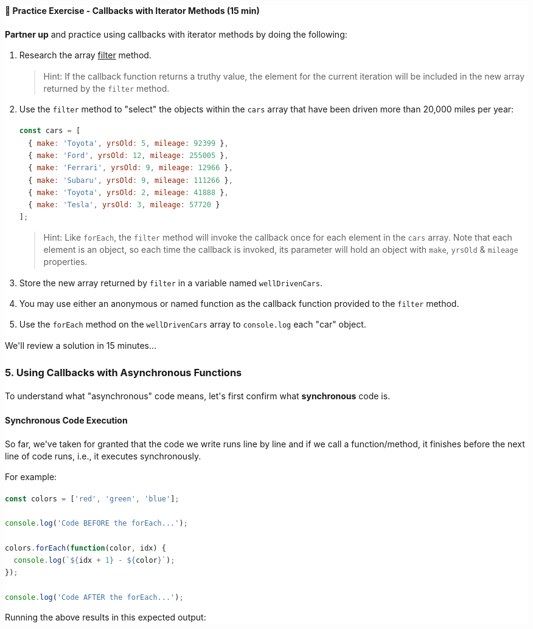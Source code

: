#### 💪 Practice Exercise - Callbacks with Iterator Methods (15 min)

**Partner up** and practice using callbacks with iterator methods by doing the following:

1. Research the array [filter](https://developer.mozilla.org/en-US/docs/Web/JavaScript/Reference/Global_Objects/Array/filter) method.  

	> Hint: If the callback function returns a truthy value, the element for the current iteration will be included in the new array returned by the `filter` method.

2. Use the `filter` method to "select" the objects within the `cars` array that have been driven more than 20,000 miles per year:

	```js
	const cars = [
	  { make: 'Toyota', yrsOld: 5, mileage: 92399 },
	  { make: 'Ford', yrsOld: 12, mileage: 255005 },
	  { make: 'Ferrari', yrsOld: 9, mileage: 12966 },
	  { make: 'Subaru', yrsOld: 9, mileage: 111266 },
	  { make: 'Toyota', yrsOld: 2, mileage: 41888 },
	  { make: 'Tesla', yrsOld: 3, mileage: 57720 }
	];
	```
	
	> Hint: Like `forEach`, the `filter` method will invoke the callback once for each element in the `cars` array. Note that each element is an object, so each time the callback is invoked, its parameter will hold an object with `make`, `yrsOld` & `mileage` properties.

3. Store the new array returned by `filter` in a variable named `wellDrivenCars`.

4. You may use either an anonymous or named function as the callback function provided to the `filter` method.

5. Use the `forEach` method on the `wellDrivenCars` array to `console.log` each "car" object.

We'll review a solution in 15 minutes...

### 5. Using Callbacks with Asynchronous Functions

To understand what "asynchronous" code means, let's first confirm what **synchronous** code is.

#### Synchronous Code Execution

So far, we've taken for granted that the code we write runs line by line and if we call a function/method, it finishes before the next line of code runs, i.e., it executes synchronously.

For example:

```js
const colors = ['red', 'green', 'blue'];

console.log('Code BEFORE the forEach...');

colors.forEach(function(color, idx) {
  console.log(`${idx + 1} - ${color}`);
});

console.log('Code AFTER the forEach...');
```
Running the above results in this expected output:
